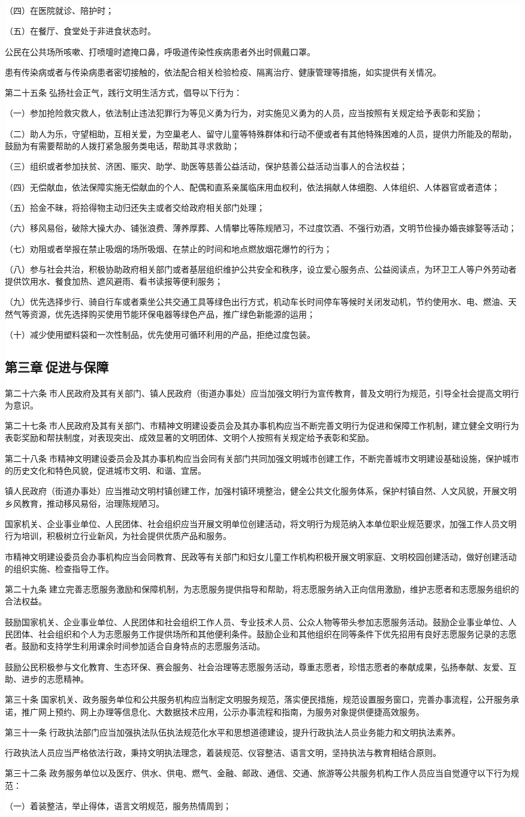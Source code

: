（四）在医院就诊、陪护时；

（五）在餐厅、食堂处于非进食状态时。

公民在公共场所咳嗽、打喷嚏时遮掩口鼻，呼吸道传染性疾病患者外出时佩戴口罩。

患有传染病或者与传染病患者密切接触的，依法配合相关检验检疫、隔离治疗、健康管理等措施，如实提供有关情况。

第二十五条 弘扬社会正气，践行文明生活方式，倡导以下行为：

（一）参加抢险救灾救人，依法制止违法犯罪行为等见义勇为行为，对实施见义勇为的人员，应当按照有关规定给予表彰和奖励；

（二）助人为乐，守望相助，互相关爱，为空巢老人、留守儿童等特殊群体和行动不便或者有其他特殊困难的人员，提供力所能及的帮助，鼓励为有需要帮助的人拨打紧急服务类电话，帮助其寻求救助；

（三）组织或者参加扶贫、济困、赈灾、助学、助医等慈善公益活动，保护慈善公益活动当事人的合法权益；

（四）无偿献血，依法保障实施无偿献血的个人、配偶和直系亲属临床用血权利，依法捐献人体细胞、人体组织、人体器官或者遗体；

（五）拾金不昧，将拾得物主动归还失主或者交给政府相关部门处理；

（六）移风易俗，破除大操大办、铺张浪费、薄养厚葬、人情攀比等陈规陋习，不过度饮酒、不强行劝酒，文明节俭操办婚丧嫁娶等活动；

（七）劝阻或者举报在禁止吸烟的场所吸烟、在禁止的时间和地点燃放烟花爆竹的行为；

（八）参与社会共治，积极协助政府相关部门或者基层组织维护公共安全和秩序，设立爱心服务点、公益阅读点，为环卫工人等户外劳动者提供饮用水、餐食加热、遮风避雨、看书读报等便利服务；

（九）优先选择步行、骑自行车或者乘坐公共交通工具等绿色出行方式，机动车长时间停车等候时关闭发动机，节约使用水、电、燃油、天然气等资源，优先选择购买使用节能环保电器等绿色产品，推广绿色新能源的运用；

（十）减少使用塑料袋和一次性制品，优先使用可循环利用的产品，拒绝过度包装。

## 第三章 促进与保障

第二十六条 市人民政府及其有关部门、镇人民政府（街道办事处）应当加强文明行为宣传教育，普及文明行为规范，引导全社会提高文明行为意识。

第二十七条 市人民政府及其有关部门、市精神文明建设委员会及其办事机构应当不断完善文明行为促进和保障工作机制，建立健全文明行为表彰奖励和帮扶制度，对表现突出、成效显著的文明团体、文明个人按照有关规定给予表彰和奖励。

第二十八条 市精神文明建设委员会及其办事机构应当会同有关部门共同加强文明城市创建工作，不断完善城市文明建设基础设施，保护城市的历史文化和特色风貌，促进城市文明、和谐、宜居。

镇人民政府（街道办事处）应当推动文明村镇创建工作，加强村镇环境整治，健全公共文化服务体系，保护村镇自然、人文风貌，开展文明乡风教育，推动移风易俗，治理陈规陋习。

国家机关、企业事业单位、人民团体、社会组织应当开展文明单位创建活动，将文明行为规范纳入本单位职业规范要求，加强工作人员文明行为培训，积极树立行业新风，为社会提供优质产品和服务。

市精神文明建设委员会办事机构应当会同教育、民政等有关部门和妇女儿童工作机构积极开展文明家庭、文明校园创建活动，做好创建活动的组织实施、检查指导工作。

第二十九条 建立完善志愿服务激励和保障机制，为志愿服务提供指导和帮助，将志愿服务纳入正向信用激励，维护志愿者和志愿服务组织的合法权益。

鼓励国家机关、企业事业单位、人民团体和社会组织工作人员、专业技术人员、公众人物等带头参加志愿服务活动。鼓励企业事业单位、人民团体、社会组织和个人为志愿服务工作提供场所和其他便利条件。鼓励企业和其他组织在同等条件下优先招用有良好志愿服务记录的志愿者。鼓励和支持学生利用课余时间参加适合自身特点的志愿服务活动。

鼓励公民积极参与文化教育、生态环保、赛会服务、社会治理等志愿服务活动，尊重志愿者，珍惜志愿者的奉献成果，弘扬奉献、友爱、互助、进步的志愿精神。

第三十条 国家机关、政务服务单位和公共服务机构应当制定文明服务规范，落实便民措施，规范设置服务窗口，完善办事流程，公开服务承诺，推广网上预约、网上办理等信息化、大数据技术应用，公示办事流程和指南，为服务对象提供便捷高效服务。

第三十一条 行政执法部门应当加强执法队伍执法规范化水平和思想道德建设，提升行政执法人员业务能力和文明执法素养。

行政执法人员应当严格依法行政，秉持文明执法理念，着装规范、仪容整洁、语言文明，坚持执法与教育相结合原则。

第三十二条 政务服务单位以及医疗、供水、供电、燃气、金融、邮政、通信、交通、旅游等公共服务机构工作人员应当自觉遵守以下行为规范：

（一）着装整洁，举止得体，语言文明规范，服务热情周到；
